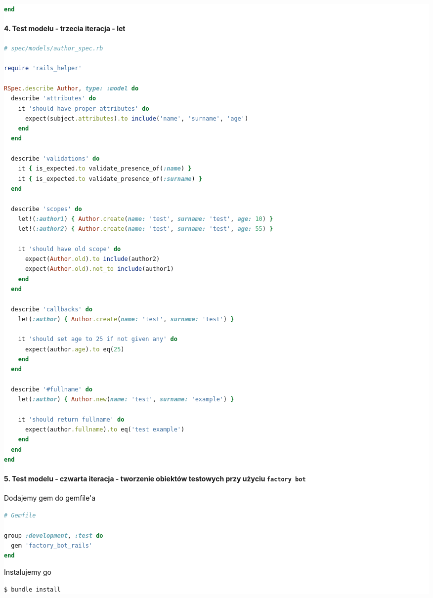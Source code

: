 ```ruby
end
```

#### 4. Test modelu - trzecia iteracja - let
```ruby
# spec/models/author_spec.rb

require 'rails_helper'

RSpec.describe Author, type: :model do
  describe 'attributes' do
    it 'should have proper attributes' do
      expect(subject.attributes).to include('name', 'surname', 'age')
    end
  end

  describe 'validations' do
    it { is_expected.to validate_presence_of(:name) }
    it { is_expected.to validate_presence_of(:surname) }
  end

  describe 'scopes' do
    let!(:author1) { Author.create(name: 'test', surname: 'test', age: 10) }
    let!(:author2) { Author.create(name: 'test', surname: 'test', age: 55) }

    it 'should have old scope' do
      expect(Author.old).to include(author2)
      expect(Author.old).not_to include(author1)
    end
  end

  describe 'callbacks' do
    let(:author) { Author.create(name: 'test', surname: 'test') }

    it 'should set age to 25 if not given any' do
      expect(author.age).to eq(25)
    end
  end

  describe '#fullname' do
    let(:author) { Author.new(name: 'test', surname: 'example') }

    it 'should return fullname' do
      expect(author.fullname).to eq('test example')
    end
  end
end
```

#### 5. Test modelu - czwarta iteracja - tworzenie obiektów testowych przy użyciu `factory bot`
Dodajemy gem do gemfile'a
```ruby
# Gemfile

group :development, :test do
  gem 'factory_bot_rails'
end
```
Instalujemy go
```zsh
$ bundle install
```
